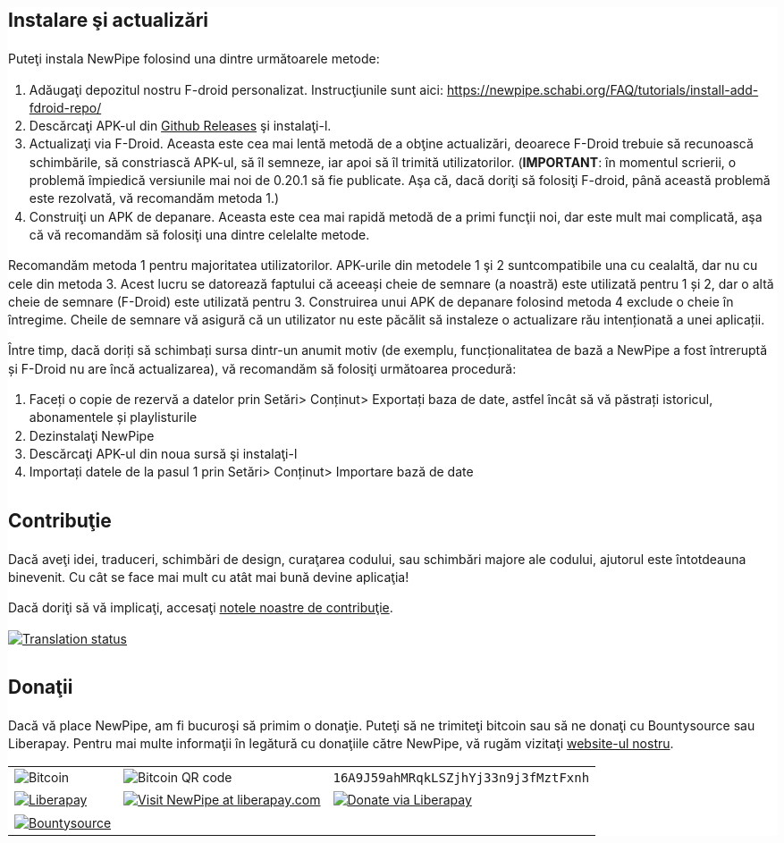 ## Instalare şi actualizări
Puteţi instala NewPipe folosind una dintre următoarele metode:
 1. Adăugaţi depozitul nostru F-droid personalizat. Instrucţiunile sunt aici: https://newpipe.schabi.org/FAQ/tutorials/install-add-fdroid-repo/
 2. Descărcaţi APK-ul din [Github Releases](https://github.com/TeamNewPipe/NewPipe/releases) şi instalaţi-l.
 3. Actualizaţi via F-Droid. Aceasta este cea mai lentă metodă de a obţine actualizări, deoarece F-Droid trebuie să recunoască schimbările, să constriască APK-ul, să îl semneze, iar apoi să îl trimită utilizatorilor. (**IMPORTANT**: în momentul scrierii, o problemă împiedică versiunile mai noi de 0.20.1 să fie publicate. Aşa că, dacă doriţi să folosiţi F-droid, până această problemă este rezolvată, vă recomandăm metoda 1.)
 4. Construiţi un APK de depanare. Aceasta este cea mai rapidă metodă de a primi funcţii noi, dar este mult mai complicată, aşa că vă recomandăm să folosiţi una dintre celelalte metode.

Recomandăm metoda 1 pentru majoritatea utilizatorilor. APK-urile din metodele 1 şi 2 suntcompatibile una cu cealaltă, dar nu cu cele din metoda 3. Acest lucru se datorează faptului că aceeași cheie de semnare (a noastră) este utilizată pentru 1 și 2, dar o altă cheie de semnare (F-Droid) este utilizată pentru 3. Construirea unui APK de depanare folosind metoda 4 exclude o cheie în întregime. Cheile de semnare vă asigură că un utilizator nu este păcălit să instaleze o actualizare rău intenționată a unei aplicații.

Între timp, dacă doriți să schimbați sursa dintr-un anumit motiv (de exemplu, funcționalitatea de bază a NewPipe a fost întreruptă și F-Droid nu are încă actualizarea), vă recomandăm să folosiţi următoarea procedură:
1. Faceți o copie de rezervă a datelor prin Setări> Conținut> Exportați baza de date, astfel încât să vă păstrați istoricul, abonamentele și playlisturile
2. Dezinstalaţi NewPipe
3. Descărcaţi APK-ul din noua sursă şi instalaţi-l
4. Importați datele de la pasul 1 prin Setări> Conținut> Importare bază de date

## Contribuţie
Dacă aveţi idei, traduceri, schimbări de design, curaţarea codului, sau schimbări majore ale codului, ajutorul este întotdeauna binevenit.
Cu cât se face mai mult cu atât mai bună devine aplicaţia!

Dacă doriţi să vă implicaţi, accesaţi [notele noastre de contribuţie](.github/CONTRIBUTING.md).

<a href="https://hosted.weblate.org/engage/newpipe/">
<img src="https://hosted.weblate.org/widgets/newpipe/-/287x66-grey.png" alt="Translation status" />
</a>

## Donaţii
Dacă vă place NewPipe, am fi bucuroşi să primim o donaţie. Puteţi să ne trimiteţi bitcoin sau să ne donaţi cu Bountysource sau Liberapay. Pentru mai multe informaţii în legătură cu donaţiile către NewPipe, vă rugăm vizitaţi [website-ul nostru](https://newpipe.net/donate).

<table>
  <tr>
    <td><img src="https://bitcoin.org/img/icons/logotop.svg" alt="Bitcoin"></td>
    <td><img src="assets/bitcoin_qr_code.png" alt="Bitcoin QR code" width="100px"></td>
    <td><samp>16A9J59ahMRqkLSZjhYj33n9j3fMztFxnh</samp></td>
  </tr>
  <tr>
    <td><a href="https://liberapay.com/TeamNewPipe/"><img src="https://upload.wikimedia.org/wikipedia/commons/2/27/Liberapay_logo_v2_white-on-yellow.svg" alt="Liberapay" width="80px" ></a></td>
    <td><a href="https://liberapay.com/TeamNewPipe/"><img src="assets/liberapay_qr_code.png" alt="Visit NewPipe at liberapay.com" width="100px"></a></td>
    <td><a href="https://liberapay.com/TeamNewPipe/donate"><img src="assets/liberapay_donate_button.svg" alt="Donate via Liberapay" height="35px"></a></td>
  </tr>
  <tr>
    <td><a href="https://www.bountysource.com/teams/newpipe"><img src="https://upload.wikimedia.org/wikipedia/commons/thumb/2/22/Bountysource.png/320px-Bountysource.png" alt="Bountysource" width="190px"></a></td>